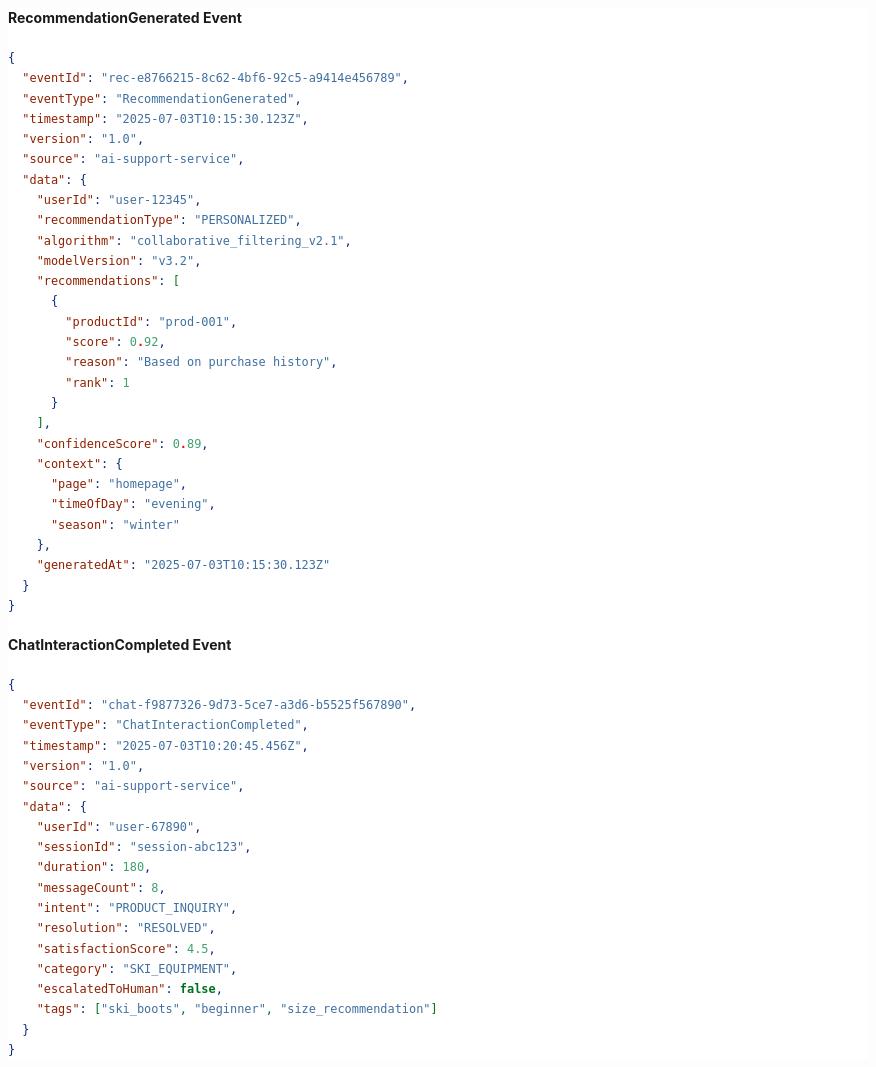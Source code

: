 #### RecommendationGenerated Event

```json
{
  "eventId": "rec-e8766215-8c62-4bf6-92c5-a9414e456789",
  "eventType": "RecommendationGenerated",
  "timestamp": "2025-07-03T10:15:30.123Z",
  "version": "1.0",
  "source": "ai-support-service",
  "data": {
    "userId": "user-12345",
    "recommendationType": "PERSONALIZED",
    "algorithm": "collaborative_filtering_v2.1",
    "modelVersion": "v3.2",
    "recommendations": [
      {
        "productId": "prod-001",
        "score": 0.92,
        "reason": "Based on purchase history",
        "rank": 1
      }
    ],
    "confidenceScore": 0.89,
    "context": {
      "page": "homepage",
      "timeOfDay": "evening",
      "season": "winter"
    },
    "generatedAt": "2025-07-03T10:15:30.123Z"
  }
}
```

#### ChatInteractionCompleted Event

```json
{
  "eventId": "chat-f9877326-9d73-5ce7-a3d6-b5525f567890",
  "eventType": "ChatInteractionCompleted",
  "timestamp": "2025-07-03T10:20:45.456Z",
  "version": "1.0",
  "source": "ai-support-service",
  "data": {
    "userId": "user-67890",
    "sessionId": "session-abc123",
    "duration": 180,
    "messageCount": 8,
    "intent": "PRODUCT_INQUIRY",
    "resolution": "RESOLVED",
    "satisfactionScore": 4.5,
    "category": "SKI_EQUIPMENT",
    "escalatedToHuman": false,
    "tags": ["ski_boots", "beginner", "size_recommendation"]
  }
}
```
